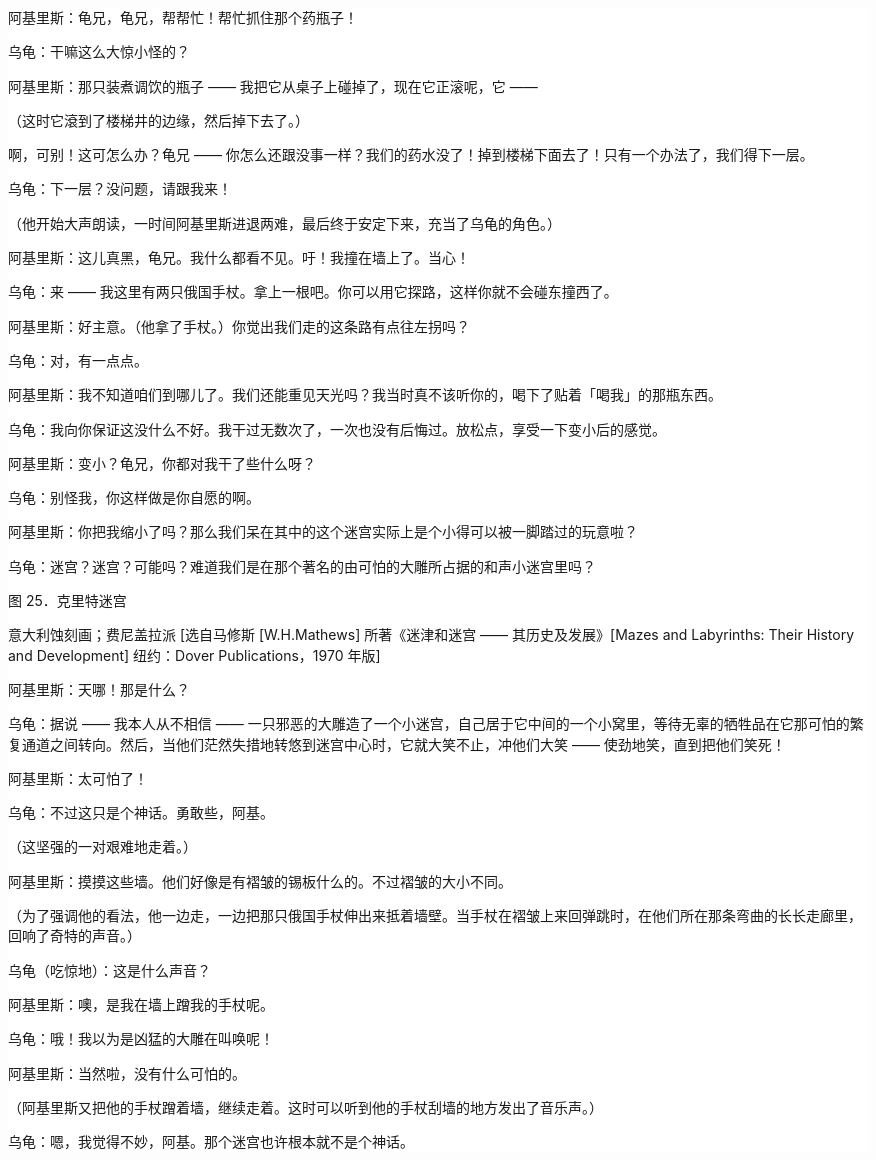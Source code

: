 阿基里斯：龟兄，龟兄，帮帮忙！帮忙抓住那个药瓶子！

乌龟：干嘛这么大惊小怪的？

阿基里斯：那只装煮调饮的瓶子 —— 我把它从桌子上碰掉了，现在它正滚呢，它 ——

（这时它滾到了楼梯井的边缘，然后掉下去了。）

啊，可别！这可怎么办？龟兄 —— 你怎么还跟没事一样？我们的药水没了！掉到楼梯下面去了！只有一个办法了，我们得下一层。

乌龟：下一层？没问题，请跟我来！

（他开始大声朗读，一时间阿基里斯进退两难，最后终于安定下来，充当了乌龟的角色。）

阿基里斯：这儿真黑，龟兄。我什么都看不见。吁！我撞在墙上了。当心！

乌龟：来 —— 我这里有两只俄国手杖。拿上一根吧。你可以用它探路，这样你就不会碰东撞西了。

阿基里斯：好主意。（他拿了手杖。）你觉出我们走的这条路有点往左拐吗？

乌龟：对，有一点点。

阿基里斯：我不知道咱们到哪儿了。我们还能重见天光吗？我当时真不该听你的，喝下了贴着「喝我」的那瓶东西。

乌龟：我向你保证这没什么不好。我干过无数次了，一次也没有后悔过。放松点，享受一下变小后的感觉。

阿基里斯：变小？龟兄，你都对我干了些什么呀？

乌龟：别怪我，你这样做是你自愿的啊。

阿基里斯：你把我缩小了吗？那么我们呆在其中的这个迷宫实际上是个小得可以被一脚踏过的玩意啦？

乌龟：迷宫？迷宫？可能吗？难道我们是在那个著名的由可怕的大雕所占据的和声小迷宫里吗？

图 25．克里特迷宫

意大利蚀刻画；费尼盖拉派 [选自马修斯 [W.H.Mathews] 所著《迷津和迷宫 —— 其历史及发展》[Mazes and Labyrinths: Their History and Development] 纽约：Dover Publications，1970 年版]

阿基里斯：天哪！那是什么？

乌龟：据说 —— 我本人从不相信 —— 一只邪恶的大雕造了一个小迷宫，自己居于它中间的一个小窝里，等待无辜的牺牲品在它那可怕的繁复通道之间转向。然后，当他们茫然失措地转悠到迷宫中心时，它就大笑不止，冲他们大笑 —— 使劲地笑，直到把他们笑死！

阿基里斯：太可怕了！

乌龟：不过这只是个神话。勇敢些，阿基。

（这坚强的一对艰难地走着。）

阿基里斯：摸摸这些墙。他们好像是有褶皱的锡板什么的。不过褶皱的大小不同。

（为了强调他的看法，他一边走，一边把那只俄国手杖伸出来抵着墙壁。当手杖在褶皱上来回弹跳时，在他们所在那条弯曲的长长走廊里，回响了奇特的声音。）

乌龟（吃惊地）：这是什么声音？

阿基里斯：噢，是我在墙上蹭我的手杖呢。

乌龟：哦！我以为是凶猛的大雕在叫唤呢！

阿基里斯：当然啦，没有什么可怕的。

（阿基里斯又把他的手杖蹭着墙，继续走着。这时可以听到他的手杖刮墙的地方发出了音乐声。）

乌龟：嗯，我觉得不妙，阿基。那个迷宫也许根本就不是个神话。

